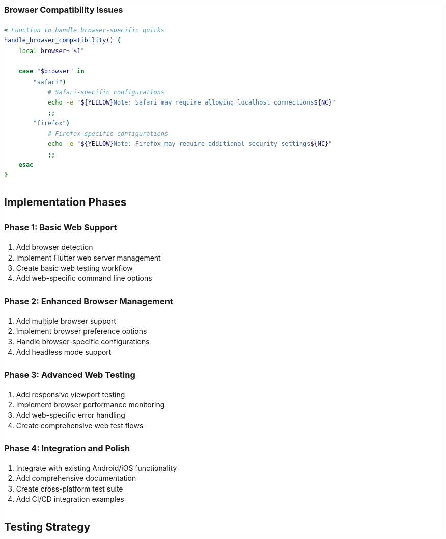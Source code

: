 ### Browser Compatibility Issues

```bash
# Function to handle browser-specific quirks
handle_browser_compatibility() {
    local browser="$1"
    
    case "$browser" in
        "safari")
            # Safari-specific configurations
            echo -e "${YELLOW}Note: Safari may require allowing localhost connections${NC}"
            ;;
        "firefox")
            # Firefox-specific configurations
            echo -e "${YELLOW}Note: Firefox may require additional security settings${NC}"
            ;;
    esac
}
```

## Implementation Phases

### Phase 1: Basic Web Support

1. Add browser detection
2. Implement Flutter web server management
3. Create basic web testing workflow
4. Add web-specific command line options

### Phase 2: Enhanced Browser Management

1. Add multiple browser support
2. Implement browser preference options
3. Handle browser-specific configurations
4. Add headless mode support

### Phase 3: Advanced Web Testing

1. Add responsive viewport testing
2. Implement browser performance monitoring
3. Add web-specific error handling
4. Create comprehensive web test flows

### Phase 4: Integration and Polish

1. Integrate with existing Android/iOS functionality
2. Add comprehensive documentation
3. Create cross-platform test suite
4. Add CI/CD integration examples

## Testing Strategy
